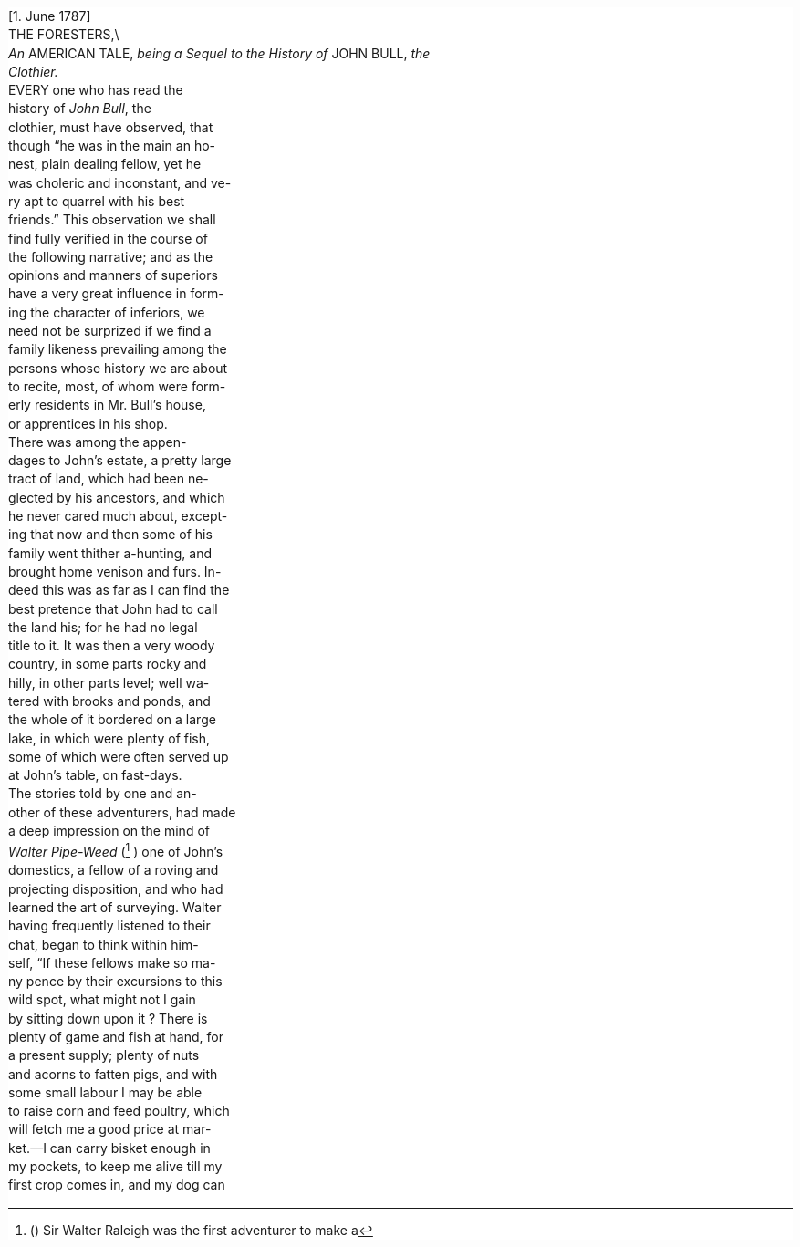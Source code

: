 \[1. June 1787\]  
THE FORESTERS,\  
*An* AMERICAN TALE, *being a Sequel to the History of* JOHN BULL, *the  
Clothier.*  
EVERY one who has read the  
history of *John Bull*, the  
clothier, must have observed, that  
though “he was in the main an ho-  
nest, plain dealing fellow, yet he  
was choleric and inconstant, and ve-  
ry apt to quarrel with his best  
friends.” This observation we shall  
find fully verified in the course of  
the following narrative; and as the  
opinions and manners of superiors  
have a very great influence in form-  
ing the character of inferiors, we  
need not be surprized if we find a  
family likeness prevailing among the  
persons whose history we are about  
to recite, most, of whom were form-  
erly residents in Mr. Bull’s house,  
or apprentices in his shop.  
There was among the appen-  
dages to John’s estate, a pretty large  
tract of land, which had been ne-  
glected by his ancestors, and which  
he never cared much about, except-  
ing that now and then some of his  
family went thither a-hunting, and  
brought home venison and furs. In-  
deed this was as far as I can find the  
best pretence that John had to call  
the land his; for he had no legal  
title to it. It was then a very woody  
country, in some parts rocky and  
hilly, in other parts level; well wa-  
tered with brooks and ponds, and  
the whole of it bordered on a large  
lake, in which were plenty of fish,  
some of which were often served up  
at John’s table, on fast-days.  
The stories told by one and an-  
other of these adventurers, had made  
a deep impression on the mind of   
*Walter Pipe-Weed* ([^1] ) one of John’s  
domestics, a fellow of a roving and  
projecting disposition, and who had  
learned the art of surveying. Walter  
having frequently listened to their  
chat, began to think within him-  
self, “If these fellows make so ma-  
ny pence by their excursions to this  
wild spot, what might not I gain  
by sitting down upon it ? There is  
plenty of game and fish at hand, for  
a present supply; plenty of nuts  
and acorns to fatten pigs, and with  
some small labour I may be able  
to raise corn and feed poultry, which  
will fetch me a good price at mar-  
ket.—I can carry bisket enough in  
my pockets, to keep me alive till my  
first crop comes in, and my dog can  

[^1]: () Sir Walter Raleigh was the first adventurer to make a  
[^2]: () The charter of Virginia.  
[^3]: () Negroes.  
[^4]: () Convicts.  
[^5]: () Frederick Calvert, Lord Baltimore, who first settled Maryland,  
[^6]: () The church of England.  
[^7]: () The Plymouth Adventurers.  
[^8]: () The States of Holland.  
[^9]: () Hudson’s River.  
[^10]: () Cape-Code.  
[^11]: () The month of December.  
[^12]: () Archbishop Laud.  
[^13]: () The pope.  
[^14]: () The council of Plymouth.  
[^15]: () Letter written on board the Arabella, after the embarkation of  
[^16]: () The Massachusetts charter.  
[^17]: () Connecticut river.  
[^18]: () Colony of New-Haven.  
[^19]: () Rhode-Island.  
[^20]: () Anabaptists.  
[^21]: () Roger William’s zeal against the sign of the cross.  
[^22]: () Quakers.  
[^23]: () The town of Providence was built by emigrants from  
[^24]: () New-Hampshire was granted to John Mason, and the claim  
[^25]: () The settling the line between Massachusetts and New-Hampshire.  
[^26]: () The Dutch.  
[^27]: () The king of Sweden.  
[^28]: () The Delaware.  
[^29]: () Hudson’s River.  
[^30]: () Albany.  
[^31]: () The civil wars in England.  
[^32]: () Canada possessed by the French.  
[^33]: () Florida possessed by the Spaniards.  
[^34]: () New Amsterdam and the New Netherlands by the Dutch.  
[^35]: () Sir Robert Carr’s expedition against New Amsterdam, now New  
[^36]: () Surinam.  
[^37]: () East and West Jersey.  
[^38]: () The church of Scotland.  
[^39]: () The Quakers.  
[^40]: () The Carolina Company.  
[^41]: ()  
[^42]: () The united colonies of New-England, 1643.  
[^43]: () The name of the Sachem at Penobscot.  
[^44]: () The celebrated Rock, at Dighton, in Massachusetts.  
[^45]: () The Society for propagating the Gospel in foreign parts:  
[^46]: () Revocation of the edict of Nantz, by Lewis XIV, 1685.  
[^47]: () Pirates.  
[^48]: () North-Carolina*.*  
[^49]: () Insurrections in North-Carolina, 1771.  
[^50]: () Pennsylvania.  
[^51]: () Quakerism.  
[^52]: () 1755.  
[^53]: () Militia-act.  
[^54]: () The revolution 1688.  
[^55]: () The Parliament.  
[^56]: () The trustees of Georgia, 1732.  
[^57]: () Codfishery.  
[^58]: () Nva-Scotia.  
[^59]: () 1749.  
[^60]: () Station-ships and regiments.  
[^61]: () The governor of Canada.  
[^62]: () 1753.  
[^63]: () Albany 1754.  
[^64]: () 1755.  
[^65]: () 1757.  
[^66]: () Pitt’s administration.  
[^67]: () \[footnote content not visible in scan\]  
[^68]: () Parliament.  
[^69]: () War of 1756.  
[^70]: () Stamp-act, 1765.  
[^71]: () Repeal of the Stamp-act, and Declaratory act, 1766.  